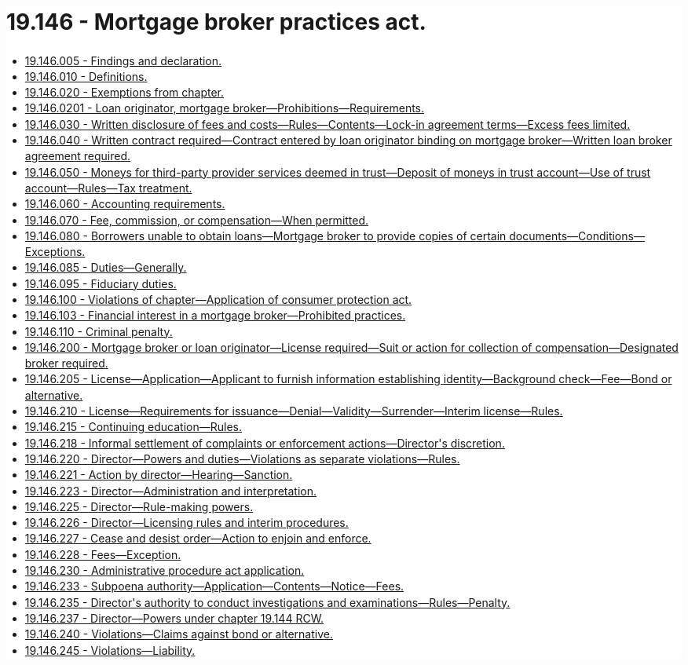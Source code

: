 # 19.146 - Mortgage broker practices act.
* [19.146.005 - Findings and declaration.](#19146005---findings-and-declaration)
* [19.146.010 - Definitions.](#19146010---definitions)
* [19.146.020 - Exemptions from chapter.](#19146020---exemptions-from-chapter)
* [19.146.0201 - Loan originator, mortgage broker—Prohibitions—Requirements.](#191460201---loan-originator-mortgage-brokerprohibitionsrequirements)
* [19.146.030 - Written disclosure of fees and costs—Rules—Contents—Lock-in agreement terms—Excess fees limited.](#19146030---written-disclosure-of-fees-and-costsrulescontentslock-in-agreement-termsexcess-fees-limited)
* [19.146.040 - Written contract required—Contract entered by loan originator binding on mortgage broker—Written loan broker agreement required.](#19146040---written-contract-requiredcontract-entered-by-loan-originator-binding-on-mortgage-brokerwritten-loan-broker-agreement-required)
* [19.146.050 - Moneys for third-party provider services deemed in trust—Deposit of moneys in trust account—Use of trust account—Rules—Tax treatment.](#19146050---moneys-for-third-party-provider-services-deemed-in-trustdeposit-of-moneys-in-trust-accountuse-of-trust-accountrulestax-treatment)
* [19.146.060 - Accounting requirements.](#19146060---accounting-requirements)
* [19.146.070 - Fee, commission, or compensation—When permitted.](#19146070---fee-commission-or-compensationwhen-permitted)
* [19.146.080 - Borrowers unable to obtain loans—Mortgage broker to provide copies of certain documents—Conditions—Exceptions.](#19146080---borrowers-unable-to-obtain-loansmortgage-broker-to-provide-copies-of-certain-documentsconditionsexceptions)
* [19.146.085 - Duties—Generally.](#19146085---dutiesgenerally)
* [19.146.095 - Fiduciary duties.](#19146095---fiduciary-duties)
* [19.146.100 - Violations of chapter—Application of consumer protection act.](#19146100---violations-of-chapterapplication-of-consumer-protection-act)
* [19.146.103 - Financial interest in a mortgage broker—Prohibited practices.](#19146103---financial-interest-in-a-mortgage-brokerprohibited-practices)
* [19.146.110 - Criminal penalty.](#19146110---criminal-penalty)
* [19.146.200 - Mortgage broker or loan originator—License required—Suit or action for collection of compensation—Designated broker required.](#19146200---mortgage-broker-or-loan-originatorlicense-requiredsuit-or-action-for-collection-of-compensationdesignated-broker-required)
* [19.146.205 - License—Application—Applicant to furnish information establishing identity—Background check—Fee—Bond or alternative.](#19146205---licenseapplicationapplicant-to-furnish-information-establishing-identitybackground-checkfeebond-or-alternative)
* [19.146.210 - License—Requirements for issuance—Denial—Validity—Surrender—Interim license—Rules.](#19146210---licenserequirements-for-issuancedenialvaliditysurrenderinterim-licenserules)
* [19.146.215 - Continuing education—Rules.](#19146215---continuing-educationrules)
* [19.146.218 - Informal settlement of complaints or enforcement actions—Director's discretion.](#19146218---informal-settlement-of-complaints-or-enforcement-actionsdirectors-discretion)
* [19.146.220 - Director—Powers and duties—Violations as separate violations—Rules.](#19146220---directorpowers-and-dutiesviolations-as-separate-violationsrules)
* [19.146.221 - Action by director—Hearing—Sanction.](#19146221---action-by-directorhearingsanction)
* [19.146.223 - Director—Administration and interpretation.](#19146223---directoradministration-and-interpretation)
* [19.146.225 - Director—Rule-making powers.](#19146225---directorrule-making-powers)
* [19.146.226 - Director—Licensing rules and interim procedures.](#19146226---directorlicensing-rules-and-interim-procedures)
* [19.146.227 - Cease and desist order—Action to enjoin and enforce.](#19146227---cease-and-desist-orderaction-to-enjoin-and-enforce)
* [19.146.228 - Fees—Exception.](#19146228---feesexception)
* [19.146.230 - Administrative procedure act application.](#19146230---administrative-procedure-act-application)
* [19.146.233 - Subpoena authority—Application—Contents—Notice—Fees.](#19146233---subpoena-authorityapplicationcontentsnoticefees)
* [19.146.235 - Director's authority to conduct investigations and examinations—Rules—Penalty.](#19146235---directors-authority-to-conduct-investigations-and-examinationsrulespenalty)
* [19.146.237 - Director—Powers under chapter  19.144 RCW.](#19146237---directorpowers-under-chapter--19144-rcw)
* [19.146.240 - Violations—Claims against bond or alternative.](#19146240---violationsclaims-against-bond-or-alternative)
* [19.146.245 - Violations—Liability.](#19146245---violationsliability)